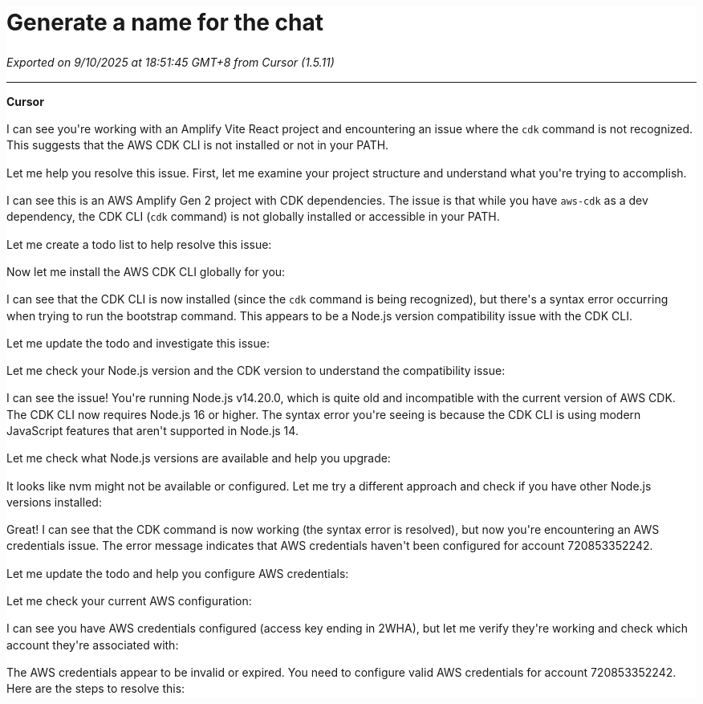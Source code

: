# Generate a name for the chat
_Exported on 9/10/2025 at 18:51:45 GMT+8 from Cursor (1.5.11)_

---

**Cursor**

I can see you're working with an Amplify Vite React project and encountering an issue where the `cdk` command is not recognized. This suggests that the AWS CDK CLI is not installed or not in your PATH.

Let me help you resolve this issue. First, let me examine your project structure and understand what you're trying to accomplish.


I can see this is an AWS Amplify Gen 2 project with CDK dependencies. The issue is that while you have `aws-cdk` as a dev dependency, the CDK CLI (`cdk` command) is not globally installed or accessible in your PATH.

Let me create a todo list to help resolve this issue:


Now let me install the AWS CDK CLI globally for you:


I can see that the CDK CLI is now installed (since the `cdk` command is being recognized), but there's a syntax error occurring when trying to run the bootstrap command. This appears to be a Node.js version compatibility issue with the CDK CLI.

Let me update the todo and investigate this issue:


Let me check your Node.js version and the CDK version to understand the compatibility issue:


I can see the issue! You're running Node.js v14.20.0, which is quite old and incompatible with the current version of AWS CDK. The CDK CLI now requires Node.js 16 or higher. The syntax error you're seeing is because the CDK CLI is using modern JavaScript features that aren't supported in Node.js 14.

Let me check what Node.js versions are available and help you upgrade:


It looks like nvm might not be available or configured. Let me try a different approach and check if you have other Node.js versions installed:


Great! I can see that the CDK command is now working (the syntax error is resolved), but now you're encountering an AWS credentials issue. The error message indicates that AWS credentials haven't been configured for account 720853352242.

Let me update the todo and help you configure AWS credentials:


Let me check your current AWS configuration:


I can see you have AWS credentials configured (access key ending in 2WHA), but let me verify they're working and check which account they're associated with:


The AWS credentials appear to be invalid or expired. You need to configure valid AWS credentials for account 720853352242. Here are the steps to resolve this:
